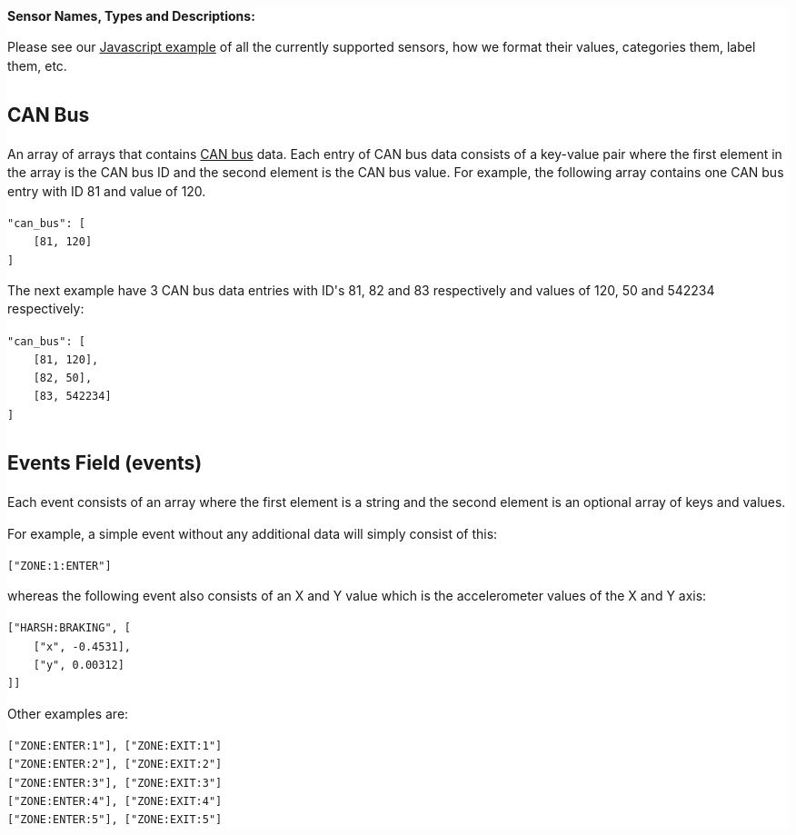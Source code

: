 **Sensor Names, Types and Descriptions:**

Please see our [Javascript example](unitSensors.js) of all the currently 
supported sensors, how we format their values, categories them, label them, etc.

## CAN Bus

An array of arrays that contains
[CAN bus](https://en.wikipedia.org/wiki/CAN_bus) data. Each entry of CAN bus data
consists of a key-value pair where the first element in the array is the CAN bus
ID and the second element is the CAN bus value. For example, the following array
contains one CAN bus entry with ID 81 and value of 120.

```
"can_bus": [
    [81, 120]
]
```

The next example have 3 CAN bus data entries with ID's 81, 82 and 83 respectively
and values of 120, 50 and 542234 respectively:

```
"can_bus": [
    [81, 120],
    [82, 50],
    [83, 542234]
]
```

## Events Field (events)

Each event consists of an array where the first element is a string
and the second element is an optional array of keys and values.

For example, a simple event without any additional data will simply
consist of this:

```["ZONE:1:ENTER"]```

whereas the following event also consists of an X and Y value which
is the accelerometer values of the X and Y axis:

```
["HARSH:BRAKING", [
    ["x", -0.4531],
    ["y", 0.00312]
]]
```

Other examples are:

```
["ZONE:ENTER:1"], ["ZONE:EXIT:1"]
["ZONE:ENTER:2"], ["ZONE:EXIT:2"]
["ZONE:ENTER:3"], ["ZONE:EXIT:3"]
["ZONE:ENTER:4"], ["ZONE:EXIT:4"]
["ZONE:ENTER:5"], ["ZONE:EXIT:5"]
